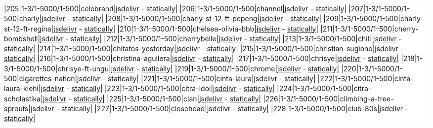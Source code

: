 |205|1-3/1-5000/1-500|celebrand|[jsdelivr](https://cdn.jsdelivr.net/gh/dbchord/webp-a-1280x720_1-3/1-5000/1-500/celebrand.webp) - [statically](https://cdn.statically.io/gh/dbchord/webp-a-1280x720_1-3/img/1-5000/1-500/celebrand.webp)|
|206|1-3/1-5000/1-500|channel|[jsdelivr](https://cdn.jsdelivr.net/gh/dbchord/webp-a-1280x720_1-3/1-5000/1-500/channel.webp) - [statically](https://cdn.statically.io/gh/dbchord/webp-a-1280x720_1-3/img/1-5000/1-500/channel.webp)|
|207|1-3/1-5000/1-500|charly|[jsdelivr](https://cdn.jsdelivr.net/gh/dbchord/webp-a-1280x720_1-3/1-5000/1-500/charly.webp) - [statically](https://cdn.statically.io/gh/dbchord/webp-a-1280x720_1-3/img/1-5000/1-500/charly.webp)|
|208|1-3/1-5000/1-500|charly-st-12-ft-pepeng|[jsdelivr](https://cdn.jsdelivr.net/gh/dbchord/webp-a-1280x720_1-3/1-5000/1-500/charly-st-12-ft-pepeng.webp) - [statically](https://cdn.statically.io/gh/dbchord/webp-a-1280x720_1-3/img/1-5000/1-500/charly-st-12-ft-pepeng.webp)|
|209|1-3/1-5000/1-500|charly-st-12-ft-regina|[jsdelivr](https://cdn.jsdelivr.net/gh/dbchord/webp-a-1280x720_1-3/1-5000/1-500/charly-st-12-ft-regina.webp) - [statically](https://cdn.statically.io/gh/dbchord/webp-a-1280x720_1-3/img/1-5000/1-500/charly-st-12-ft-regina.webp)|
|210|1-3/1-5000/1-500|chelsea-olivia-bbb|[jsdelivr](https://cdn.jsdelivr.net/gh/dbchord/webp-a-1280x720_1-3/1-5000/1-500/chelsea-olivia-bbb.webp) - [statically](https://cdn.statically.io/gh/dbchord/webp-a-1280x720_1-3/img/1-5000/1-500/chelsea-olivia-bbb.webp)|
|211|1-3/1-5000/1-500|cherry-bombshell|[jsdelivr](https://cdn.jsdelivr.net/gh/dbchord/webp-a-1280x720_1-3/1-5000/1-500/cherry-bombshell.webp) - [statically](https://cdn.statically.io/gh/dbchord/webp-a-1280x720_1-3/img/1-5000/1-500/cherry-bombshell.webp)|
|212|1-3/1-5000/1-500|cherrybelle|[jsdelivr](https://cdn.jsdelivr.net/gh/dbchord/webp-a-1280x720_1-3/1-5000/1-500/cherrybelle.webp) - [statically](https://cdn.statically.io/gh/dbchord/webp-a-1280x720_1-3/img/1-5000/1-500/cherrybelle.webp)|
|213|1-3/1-5000/1-500|chili|[jsdelivr](https://cdn.jsdelivr.net/gh/dbchord/webp-a-1280x720_1-3/1-5000/1-500/chili.webp) - [statically](https://cdn.statically.io/gh/dbchord/webp-a-1280x720_1-3/img/1-5000/1-500/chili.webp)|
|214|1-3/1-5000/1-500|chitatos-yesterday|[jsdelivr](https://cdn.jsdelivr.net/gh/dbchord/webp-a-1280x720_1-3/1-5000/1-500/chitatos-yesterday.webp) - [statically](https://cdn.statically.io/gh/dbchord/webp-a-1280x720_1-3/img/1-5000/1-500/chitatos-yesterday.webp)|
|215|1-3/1-5000/1-500|christian-sugiono|[jsdelivr](https://cdn.jsdelivr.net/gh/dbchord/webp-a-1280x720_1-3/1-5000/1-500/christian-sugiono.webp) - [statically](https://cdn.statically.io/gh/dbchord/webp-a-1280x720_1-3/img/1-5000/1-500/christian-sugiono.webp)|
|216|1-3/1-5000/1-500|christina-aguilera|[jsdelivr](https://cdn.jsdelivr.net/gh/dbchord/webp-a-1280x720_1-3/1-5000/1-500/christina-aguilera.webp) - [statically](https://cdn.statically.io/gh/dbchord/webp-a-1280x720_1-3/img/1-5000/1-500/christina-aguilera.webp)|
|217|1-3/1-5000/1-500|chrisye|[jsdelivr](https://cdn.jsdelivr.net/gh/dbchord/webp-a-1280x720_1-3/1-5000/1-500/chrisye.webp) - [statically](https://cdn.statically.io/gh/dbchord/webp-a-1280x720_1-3/img/1-5000/1-500/chrisye.webp)|
|218|1-3/1-5000/1-500|chrisye-ft-ungu|[jsdelivr](https://cdn.jsdelivr.net/gh/dbchord/webp-a-1280x720_1-3/1-5000/1-500/chrisye-ft-ungu.webp) - [statically](https://cdn.statically.io/gh/dbchord/webp-a-1280x720_1-3/img/1-5000/1-500/chrisye-ft-ungu.webp)|
|219|1-3/1-5000/1-500|chrome|[jsdelivr](https://cdn.jsdelivr.net/gh/dbchord/webp-a-1280x720_1-3/1-5000/1-500/chrome.webp) - [statically](https://cdn.statically.io/gh/dbchord/webp-a-1280x720_1-3/img/1-5000/1-500/chrome.webp)|
|220|1-3/1-5000/1-500|cigarettes-nation|[jsdelivr](https://cdn.jsdelivr.net/gh/dbchord/webp-a-1280x720_1-3/1-5000/1-500/cigarettes-nation.webp) - [statically](https://cdn.statically.io/gh/dbchord/webp-a-1280x720_1-3/img/1-5000/1-500/cigarettes-nation.webp)|
|221|1-3/1-5000/1-500|cinta-laura|[jsdelivr](https://cdn.jsdelivr.net/gh/dbchord/webp-a-1280x720_1-3/1-5000/1-500/cinta-laura.webp) - [statically](https://cdn.statically.io/gh/dbchord/webp-a-1280x720_1-3/img/1-5000/1-500/cinta-laura.webp)|
|222|1-3/1-5000/1-500|cinta-laura-kiehl|[jsdelivr](https://cdn.jsdelivr.net/gh/dbchord/webp-a-1280x720_1-3/1-5000/1-500/cinta-laura-kiehl.webp) - [statically](https://cdn.statically.io/gh/dbchord/webp-a-1280x720_1-3/img/1-5000/1-500/cinta-laura-kiehl.webp)|
|223|1-3/1-5000/1-500|citra-idol|[jsdelivr](https://cdn.jsdelivr.net/gh/dbchord/webp-a-1280x720_1-3/1-5000/1-500/citra-idol.webp) - [statically](https://cdn.statically.io/gh/dbchord/webp-a-1280x720_1-3/img/1-5000/1-500/citra-idol.webp)|
|224|1-3/1-5000/1-500|citra-scholastika|[jsdelivr](https://cdn.jsdelivr.net/gh/dbchord/webp-a-1280x720_1-3/1-5000/1-500/citra-scholastika.webp) - [statically](https://cdn.statically.io/gh/dbchord/webp-a-1280x720_1-3/img/1-5000/1-500/citra-scholastika.webp)|
|225|1-3/1-5000/1-500|clan|[jsdelivr](https://cdn.jsdelivr.net/gh/dbchord/webp-a-1280x720_1-3/1-5000/1-500/clan.webp) - [statically](https://cdn.statically.io/gh/dbchord/webp-a-1280x720_1-3/img/1-5000/1-500/clan.webp)|
|226|1-3/1-5000/1-500|climbing-a-tree-sprouts|[jsdelivr](https://cdn.jsdelivr.net/gh/dbchord/webp-a-1280x720_1-3/1-5000/1-500/climbing-a-tree-sprouts.webp) - [statically](https://cdn.statically.io/gh/dbchord/webp-a-1280x720_1-3/img/1-5000/1-500/climbing-a-tree-sprouts.webp)|
|227|1-3/1-5000/1-500|closehead|[jsdelivr](https://cdn.jsdelivr.net/gh/dbchord/webp-a-1280x720_1-3/1-5000/1-500/closehead.webp) - [statically](https://cdn.statically.io/gh/dbchord/webp-a-1280x720_1-3/img/1-5000/1-500/closehead.webp)|
|228|1-3/1-5000/1-500|club-80s|[jsdelivr](https://cdn.jsdelivr.net/gh/dbchord/webp-a-1280x720_1-3/1-5000/1-500/club-80s.webp) - [statically](https://cdn.statically.io/gh/dbchord/webp-a-1280x720_1-3/img/1-5000/1-500/club-80s.webp)|